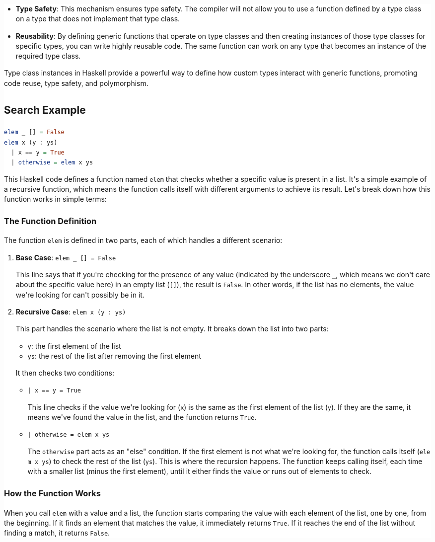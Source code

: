 - **Type Safety**: This mechanism ensures type safety. The compiler will not allow you to use a function defined by a type class on a type that does not implement that type class.

- **Reusability**: By defining generic functions that operate on type classes and then creating instances of those type classes for specific types, you can write highly reusable code. The same function can work on any type that becomes an instance of the required type class.

Type class instances in Haskell provide a powerful way to define how custom types interact with generic functions, promoting code reuse, type safety, and polymorphism.

## Search Example

```haskell
elem _ [] = False
elem x (y : ys)
  | x == y = True
  | otherwise = elem x ys
```

This Haskell code defines a function named `elem` that checks whether a specific value is present in a list. It's a simple example of a recursive function, which means the function calls itself with different arguments to achieve its result. Let's break down how this function works in simple terms:

### The Function Definition

The function `elem` is defined in two parts, each of which handles a different scenario:

1. **Base Case**: `elem _ [] = False`

   This line says that if you're checking for the presence of any value (indicated by the underscore `_`, which means we don't care about the specific value here) in an empty list (`[]`), the result is `False`. In other words, if the list has no elements, the value we're looking for can't possibly be in it.

2. **Recursive Case**: `elem x (y : ys)`
   
   This part handles the scenario where the list is not empty. It breaks down the list into two parts:
   - `y`: the first element of the list
   - `ys`: the rest of the list after removing the first element

   It then checks two conditions:
   - `| x == y = True`
     
     This line checks if the value we're looking for (`x`) is the same as the first element of the list (`y`). If they are the same, it means we've found the value in the list, and the function returns `True`.

   - `| otherwise = elem x ys`
     
     The `otherwise` part acts as an "else" condition. If the first element is not what we're looking for, the function calls itself (`elem x ys`) to check the rest of the list (`ys`). This is where the recursion happens. The function keeps calling itself, each time with a smaller list (minus the first element), until it either finds the value or runs out of elements to check.

### How the Function Works

When you call `elem` with a value and a list, the function starts comparing the value with each element of the list, one by one, from the beginning. If it finds an element that matches the value, it immediately returns `True`. If it reaches the end of the list without finding a match, it returns `False`.
